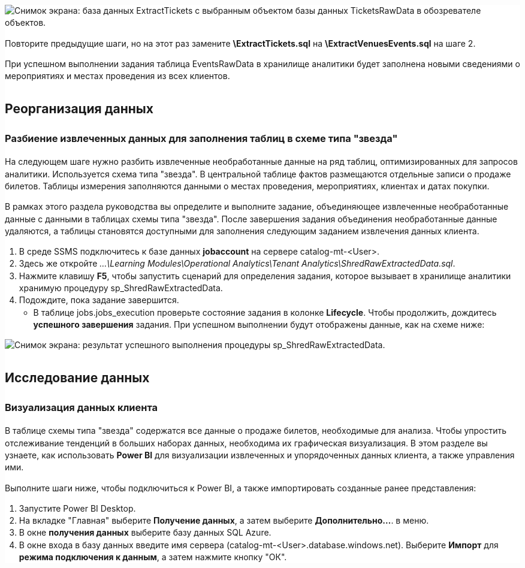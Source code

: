 ![Снимок экрана: база данных ExtractTickets с выбранным объектом базы данных TicketsRawData в обозревателе объектов.](./media/saas-multitenantdb-tenant-analytics/ticketExtracts.png)

Повторите предыдущие шаги, но на этот раз замените **\ExtractTickets.sql** на **\ExtractVenuesEvents.sql** на шаге 2.

При успешном выполнении задания таблица EventsRawData в хранилище аналитики будет заполнена новыми сведениями о мероприятиях и местах проведения из всех клиентов. 

## <a name="data-reorganization"></a>Реорганизация данных

### <a name="shred-extracted-data-to-populate-star-schema-tables"></a>Разбиение извлеченных данных для заполнения таблиц в схеме типа "звезда"

На следующем шаге нужно разбить извлеченные необработанные данные на ряд таблиц, оптимизированных для запросов аналитики. Используется схема типа "звезда". В центральной таблице фактов размещаются отдельные записи о продаже билетов. Таблицы измерения заполняются данными о местах проведения, мероприятиях, клиентах и датах покупки. 

В рамках этого раздела руководства вы определите и выполните задание, объединяющее извлеченные необработанные данные с данными в таблицах схемы типа "звезда". После завершения задания объединения необработанные данные удаляются, а таблицы становятся доступными для заполнения следующим заданием извлечения данных клиента.

1. В среде SSMS подключитесь к базе данных **jobaccount** на сервере catalog-mt-\<User\>.
2. Здесь же откройте *…\Learning Modules\Operational Analytics\Tenant Analytics\ShredRawExtractedData.sql*.
3. Нажмите клавишу **F5**, чтобы запустить сценарий для определения задания, которое вызывает в хранилище аналитики хранимую процедуру sp_ShredRawExtractedData.
4. Подождите, пока задание завершится.
    - В таблице jobs.jobs_execution проверьте состояние задания в колонке **Lifecycle**. Чтобы продолжить, дождитесь **успешного завершения** задания. При успешном выполнении будут отображены данные, как на схеме ниже:

![Снимок экрана: результат успешного выполнения процедуры sp_ShredRawExtractedData.](./media/saas-multitenantdb-tenant-analytics/shreddingJob.PNG)

## <a name="data-exploration"></a>Исследование данных

### <a name="visualize-tenant-data"></a>Визуализация данных клиента

В таблице схемы типа "звезда" содержатся все данные о продаже билетов, необходимые для анализа. Чтобы упростить отслеживание тенденций в больших наборах данных, необходима их графическая визуализация.  В этом разделе вы узнаете, как использовать **Power BI** для визуализации извлеченных и упорядоченных данных клиента, а также управления ими.

Выполните шаги ниже, чтобы подключиться к Power BI, а также импортировать созданные ранее представления:

1. Запустите Power BI Desktop.
2. На вкладке "Главная" выберите **Получение данных**, а затем выберите **Дополнительно…**.  в меню.
3. В окне **получения данных** выберите базу данных SQL Azure.
4. В окне входа в базу данных введите имя сервера (catalog-mt-\<User\>.database.windows.net). Выберите **Импорт** для **режима подключения к данным**, а затем нажмите кнопку "ОК". 
